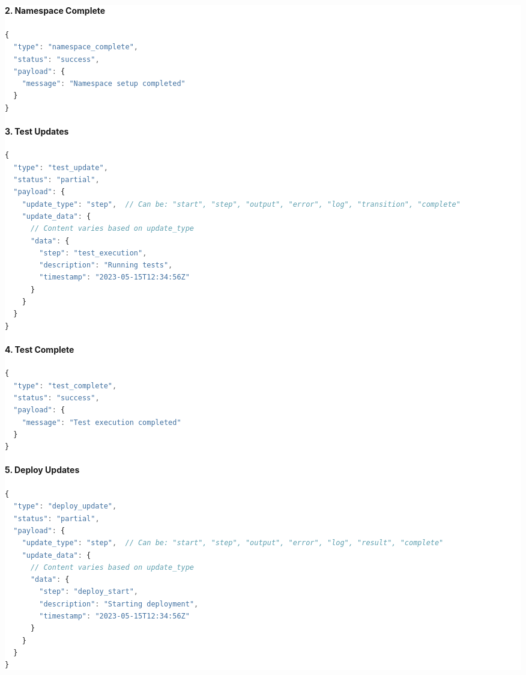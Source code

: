 #### 2. Namespace Complete

```javascript
{
  "type": "namespace_complete",
  "status": "success",
  "payload": {
    "message": "Namespace setup completed"
  }
}
```

#### 3. Test Updates

```javascript
{
  "type": "test_update",
  "status": "partial",
  "payload": {
    "update_type": "step",  // Can be: "start", "step", "output", "error", "log", "transition", "complete"
    "update_data": {
      // Content varies based on update_type
      "data": {
        "step": "test_execution",
        "description": "Running tests",
        "timestamp": "2023-05-15T12:34:56Z"
      }
    }
  }
}
```

#### 4. Test Complete

```javascript
{
  "type": "test_complete",
  "status": "success",
  "payload": {
    "message": "Test execution completed"
  }
}
```

#### 5. Deploy Updates

```javascript
{
  "type": "deploy_update",
  "status": "partial",
  "payload": {
    "update_type": "step",  // Can be: "start", "step", "output", "error", "log", "result", "complete"
    "update_data": {
      // Content varies based on update_type
      "data": {
        "step": "deploy_start",
        "description": "Starting deployment",
        "timestamp": "2023-05-15T12:34:56Z"
      }
    }
  }
}
```
